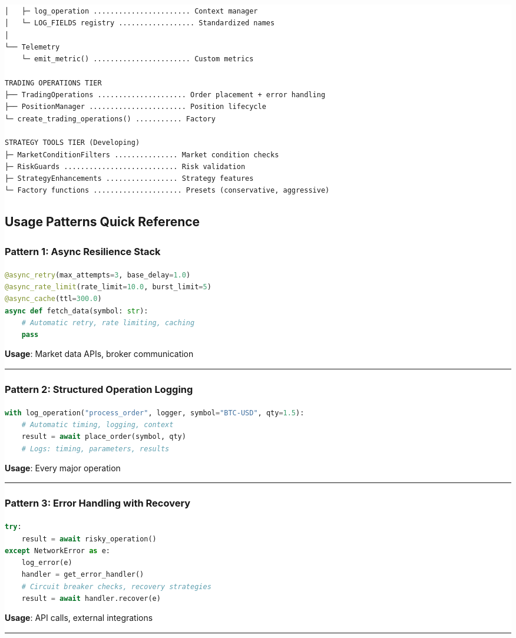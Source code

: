 ```
│   ├─ log_operation ....................... Context manager
│   └─ LOG_FIELDS registry .................. Standardized names
│
└── Telemetry
    └─ emit_metric() ....................... Custom metrics

TRADING OPERATIONS TIER
├── TradingOperations ..................... Order placement + error handling
├── PositionManager ....................... Position lifecycle
└─ create_trading_operations() ........... Factory

STRATEGY TOOLS TIER (Developing)
├─ MarketConditionFilters ............... Market condition checks
├─ RiskGuards ........................... Risk validation
├─ StrategyEnhancements ................. Strategy features
└─ Factory functions ..................... Presets (conservative, aggressive)
```

## Usage Patterns Quick Reference

### Pattern 1: Async Resilience Stack
```python
@async_retry(max_attempts=3, base_delay=1.0)
@async_rate_limit(rate_limit=10.0, burst_limit=5)
@async_cache(ttl=300.0)
async def fetch_data(symbol: str):
    # Automatic retry, rate limiting, caching
    pass
```
**Usage**: Market data APIs, broker communication

---

### Pattern 2: Structured Operation Logging
```python
with log_operation("process_order", logger, symbol="BTC-USD", qty=1.5):
    # Automatic timing, logging, context
    result = await place_order(symbol, qty)
    # Logs: timing, parameters, results
```
**Usage**: Every major operation

---

### Pattern 3: Error Handling with Recovery
```python
try:
    result = await risky_operation()
except NetworkError as e:
    log_error(e)
    handler = get_error_handler()
    # Circuit breaker checks, recovery strategies
    result = await handler.recover(e)
```
**Usage**: API calls, external integrations

---
